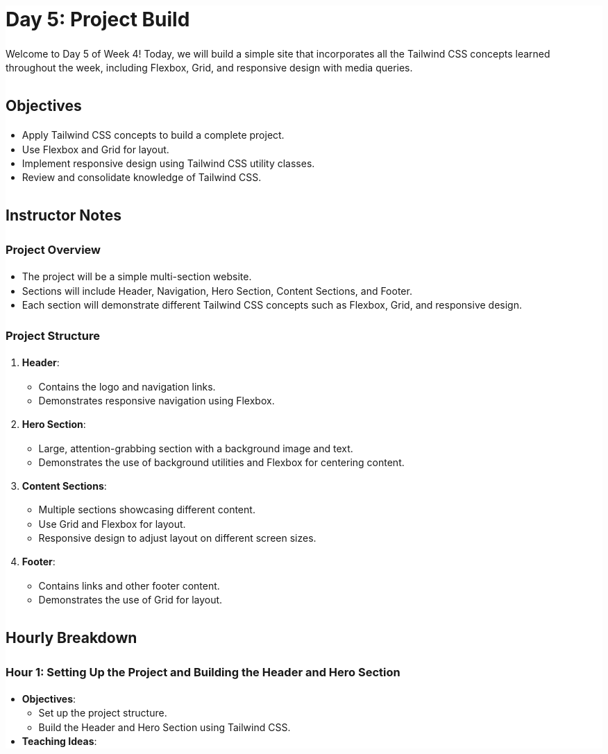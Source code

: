 # Day 5: Project Build

Welcome to Day 5 of Week 4! Today, we will build a simple site that incorporates all the Tailwind CSS concepts learned throughout the week, including Flexbox, Grid, and responsive design with media queries.

## Objectives

- Apply Tailwind CSS concepts to build a complete project.
- Use Flexbox and Grid for layout.
- Implement responsive design using Tailwind CSS utility classes.
- Review and consolidate knowledge of Tailwind CSS.

## Instructor Notes

### Project Overview

- The project will be a simple multi-section website.
- Sections will include Header, Navigation, Hero Section, Content Sections, and Footer.
- Each section will demonstrate different Tailwind CSS concepts such as Flexbox, Grid, and responsive design.

### Project Structure

1. **Header**:

   - Contains the logo and navigation links.
   - Demonstrates responsive navigation using Flexbox.

2. **Hero Section**:

   - Large, attention-grabbing section with a background image and text.
   - Demonstrates the use of background utilities and Flexbox for centering content.

3. **Content Sections**:

   - Multiple sections showcasing different content.
   - Use Grid and Flexbox for layout.
   - Responsive design to adjust layout on different screen sizes.

4. **Footer**:
   - Contains links and other footer content.
   - Demonstrates the use of Grid for layout.

## Hourly Breakdown

### Hour 1: Setting Up the Project and Building the Header and Hero Section

- **Objectives**:
  - Set up the project structure.
  - Build the Header and Hero Section using Tailwind CSS.
- **Teaching Ideas**:
